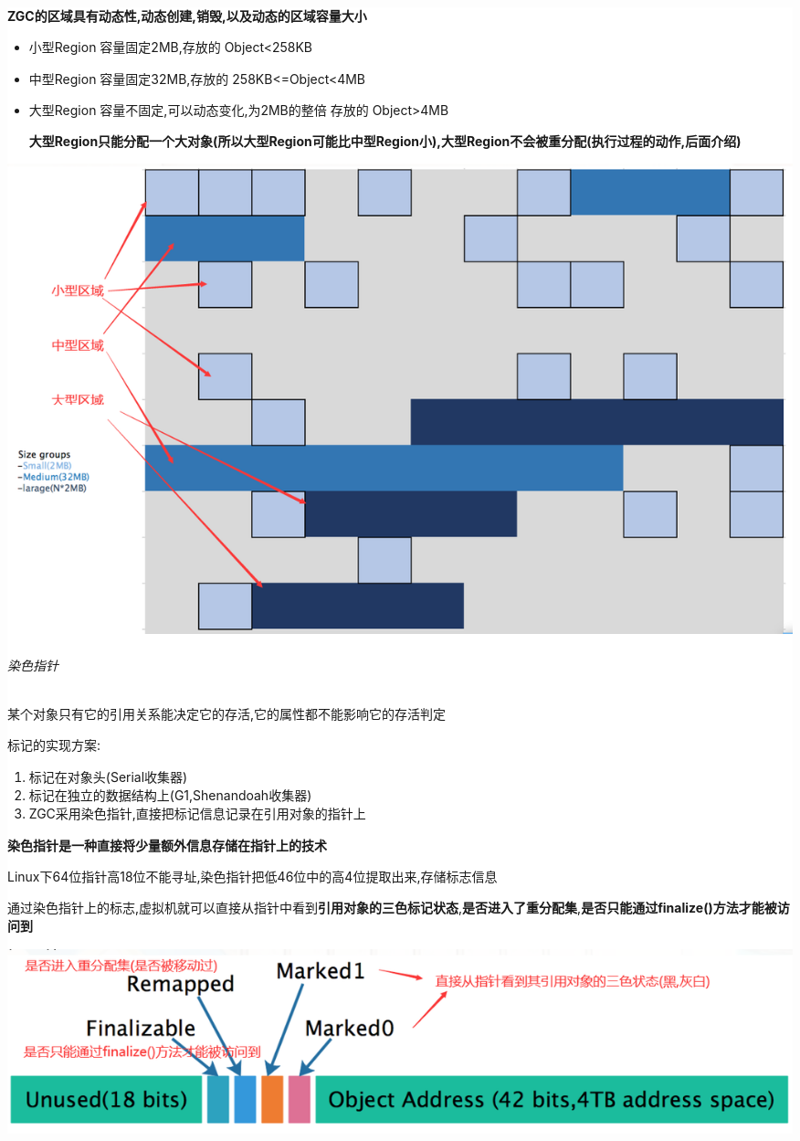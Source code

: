 **ZGC的区域具有动态性,动态创建,销毁,以及动态的区域容量大小**

- 小型Region 容量固定2MB,存放的 Object<258KB

- 中型Region 容量固定32MB,存放的 258KB<=Object<4MB

- 大型Region 容量不固定,可以动态变化,为2MB的整倍 存放的 Object>4MB

	**大型Region只能分配一个大对象(所以大型Region可能比中型Region小),大型Region不会被重分配(执行过程的动作,后面介绍)**

![image-20201121201038547](垃圾收集器与内存分配策略.assets/image-20201121201038547.png)



###### 染色指针

某个对象只有它的引用关系能决定它的存活,它的属性都不能影响它的存活判定

标记的实现方案:

1. 标记在对象头(Serial收集器)
2. 标记在独立的数据结构上(G1,Shenandoah收集器)
3. ZGC采用染色指针,直接把标记信息记录在引用对象的指针上

**染色指针是一种直接将少量额外信息存储在指针上的技术**

Linux下64位指针高18位不能寻址,染色指针把低46位中的高4位提取出来,存储标志信息

通过染色指针上的标志,虚拟机就可以直接从指针中看到**引用对象的三色标记状态**,**是否进入了重分配集**,**是否只能通过finalize()方法才能被访问到**

![image-20201121201912632](垃圾收集器与内存分配策略.assets/image-20201121201912632.png)
